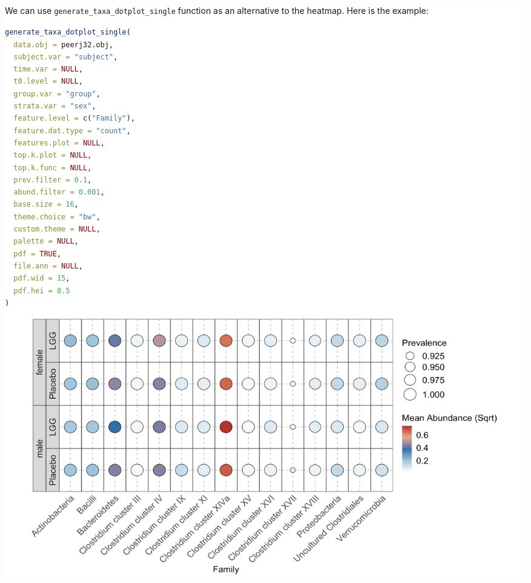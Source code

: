 We can use `generate_taxa_dotplot_single` function as an alternative to the heatmap. Here is the example:

```r
generate_taxa_dotplot_single(
  data.obj = peerj32.obj,
  subject.var = "subject",
  time.var = NULL,
  t0.level = NULL,
  group.var = "group",
  strata.var = "sex",
  feature.level = c("Family"),
  feature.dat.type = "count",
  features.plot = NULL,
  top.k.plot = NULL,
  top.k.func = NULL,
  prev.filter = 0.1,
  abund.filter = 0.001,
  base.size = 16,
  theme.choice = "bw",
  custom.theme = NULL,
  palette = NULL,
  pdf = TRUE,
  file.ann = NULL,
  pdf.wid = 15,
  pdf.hei = 8.5
)
```

<figure><img src="../.gitbook/assets/Screenshot 2023-10-10 at 21.34.06.png" alt=""><figcaption></figcaption></figure>
